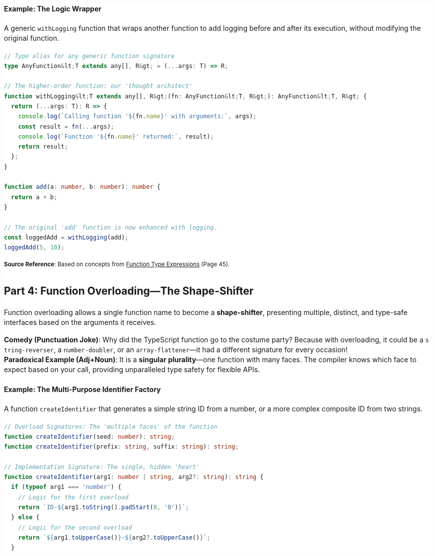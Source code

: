 
<h4>Example: The Logic Wrapper</h4>
<p>A generic <code>withLogging</code> function that wraps another function to add logging before and after its execution, without modifying the original function.</p>

```typescript
// Type alias for any generic function signature
type AnyFunction&lt;T extends any[], R&gt; = (...args: T) => R;

// The higher-order function: our 'thought architect'
function withLogging&lt;T extends any[], R&gt;(fn: AnyFunction&lt;T, R&gt;): AnyFunction&lt;T, R&gt; {
  return (...args: T): R => {
    console.log(`Calling function '${fn.name}' with arguments:`, args);
    const result = fn(...args);
    console.log(`Function '${fn.name}' returned:`, result);
    return result;
  };
}

function add(a: number, b: number): number {
  return a + b;
}

// The original 'add' function is now enhanced with logging.
const loggedAdd = withLogging(add);
loggedAdd(5, 10);
```
<p><small><strong>Source Reference</strong>: Based on concepts from <a href="https://www.typescriptlang.org/docs/handbook/2/functions.html#function-type-expressions">Function Type Expressions</a> (Page 45).</small></p>


<h2 id="part4">Part 4: Function Overloading—The Shape-Shifter</h2>
<p>
    Function overloading allows a single function name to become a <strong>shape-shifter</strong>, presenting multiple, distinct, and type-safe interfaces based on the arguments it receives.
</p>
<div class="caution">
    <strong>Comedy (Punctuation Joke)</strong>: Why did the TypeScript function go to the costume party? Because with overloading, it could be a <code>string-reverser</code>, a <code>number-doubler</code>, or an <code>array-flattener</code>—it had a different signature for every occasion!
</div>
<div class="oracle-specific">
    <strong>Paradoxical Example (Adj+Noun)</strong>: It is a <strong>singular plurality</strong>—one function with many faces. The compiler knows which face to expect based on your call, providing unparalleled type safety for flexible APIs.
</div>

<h4>Example: The Multi-Purpose Identifier Factory</h4>
<p>A function <code>createIdentifier</code> that generates a simple string ID from a number, or a more complex composite ID from two strings.</p>

```typescript
// Overload Signatures: The 'multiple faces' of the function
function createIdentifier(seed: number): string;
function createIdentifier(prefix: string, suffix: string): string;

// Implementation Signature: The single, hidden 'heart'
function createIdentifier(arg1: number | string, arg2?: string): string {
  if (typeof arg1 === 'number') {
    // Logic for the first overload
    return `ID-${arg1.toString().padStart(8, '0')}`;
  } else {
    // Logic for the second overload
    return `${arg1.toUpperCase()}-${arg2?.toUpperCase()}`;
  }
```